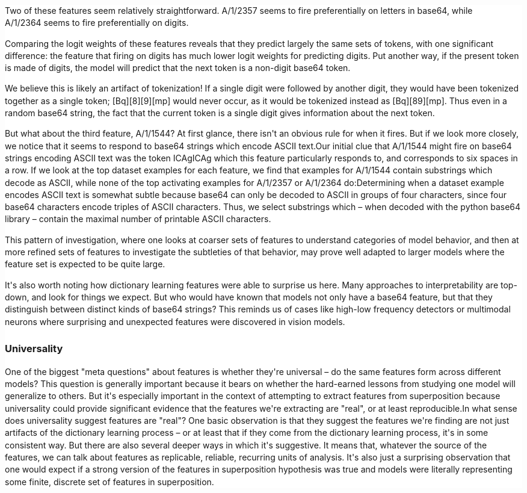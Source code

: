  

Two of these features seem relatively straightforward. A/1/2357 seems to fire preferentially on letters in base64, while A/1/2364 seems to fire preferentially on digits.

Comparing the logit weights of these features reveals that they predict largely the same sets of tokens, with one significant difference: the feature that firing on digits has much lower logit weights for predicting digits. Put another way, if the present token is made of digits, the model will predict that the next token is a non-digit base64 token.

 

We believe this is likely an artifact of tokenization! If a single digit were followed by another digit, they would have been tokenized together as a single token; [Bq][8][9][mp] would never occur, as it would be tokenized instead as [Bq][89][mp]. Thus even in a random base64 string, the fact that the current token is a single digit gives information about the next token.

But what about the third feature, A/1/1544? At first glance, there isn't an obvious rule for when it fires. But if we look more closely, we notice that it seems to respond to base64 strings which encode ASCII text.Our initial clue that A/1/1544 might fire on base64 strings encoding ASCII text was the token ICAgICAg which this feature particularly responds to, and corresponds to six spaces in a row. If we look at the top dataset examples for each feature, we find that examples for A/1/1544 contain substrings which decode as ASCII, while none of the top activating examples for A/1/2357 or A/1/2364 do:Determining when a dataset example encodes ASCII text is somewhat subtle because base64 can only be decoded to ASCII in groups of four characters, since four base64 characters encode triples of ASCII characters. Thus, we select substrings which – when decoded with the python base64 library – contain the maximal number of printable ASCII characters.

 

This pattern of investigation, where one looks at coarser sets of features to understand categories of model behavior, and then at more refined sets of features to investigate the subtleties of that behavior, may prove well adapted to larger models where the feature set is expected to be quite large.

It's also worth noting how dictionary learning features were able to surprise us here. Many approaches to interpretability are top-down, and look for things we expect. But who would have known that models not only have a base64 feature, but that they distinguish between distinct kinds of base64 strings? This reminds us of cases like high-low frequency detectors  or multimodal neurons  where surprising and unexpected features were discovered in vision models.

### Universality

One of the biggest "meta questions" about features is whether they're universal – do the same features form across different models? This question is generally important because it bears on whether the hard-earned lessons from studying one model will generalize to others. But it's especially important in the context of attempting to extract features from superposition because universality could provide significant evidence that the features we're extracting are "real", or at least reproducible.In what sense does universality suggest features are "real"? One basic observation is that they suggest the features we're finding are not just artifacts of the dictionary learning process – or at least that if they come from the dictionary learning process, it's in some consistent way. But there are also several deeper ways in which it's suggestive. It means that, whatever the source of the features, we can talk about features as replicable, reliable, recurring units of analysis. It's also just a surprising observation that one would expect if a strong version of the features in superposition hypothesis was true and models were literally representing some finite, discrete set of features in superposition.
